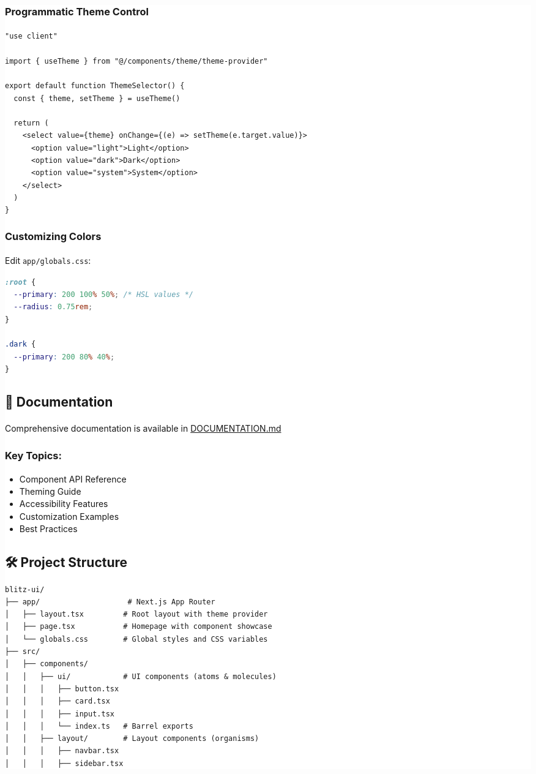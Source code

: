 ### Programmatic Theme Control

```tsx
"use client"

import { useTheme } from "@/components/theme/theme-provider"

export default function ThemeSelector() {
  const { theme, setTheme } = useTheme()
  
  return (
    <select value={theme} onChange={(e) => setTheme(e.target.value)}>
      <option value="light">Light</option>
      <option value="dark">Dark</option>
      <option value="system">System</option>
    </select>
  )
}
```

### Customizing Colors

Edit `app/globals.css`:

```css
:root {
  --primary: 200 100% 50%; /* HSL values */
  --radius: 0.75rem;
}

.dark {
  --primary: 200 80% 40%;
}
```

## 📖 Documentation

Comprehensive documentation is available in [DOCUMENTATION.md](./DOCUMENTATION.md)

### Key Topics:
- Component API Reference
- Theming Guide
- Accessibility Features
- Customization Examples
- Best Practices

## 🛠️ Project Structure

```
blitz-ui/
├── app/                    # Next.js App Router
│   ├── layout.tsx         # Root layout with theme provider
│   ├── page.tsx           # Homepage with component showcase
│   └── globals.css        # Global styles and CSS variables
├── src/
│   ├── components/
│   │   ├── ui/            # UI components (atoms & molecules)
│   │   │   ├── button.tsx
│   │   │   ├── card.tsx
│   │   │   ├── input.tsx
│   │   │   └── index.ts   # Barrel exports
│   │   ├── layout/        # Layout components (organisms)
│   │   │   ├── navbar.tsx
│   │   │   ├── sidebar.tsx
```